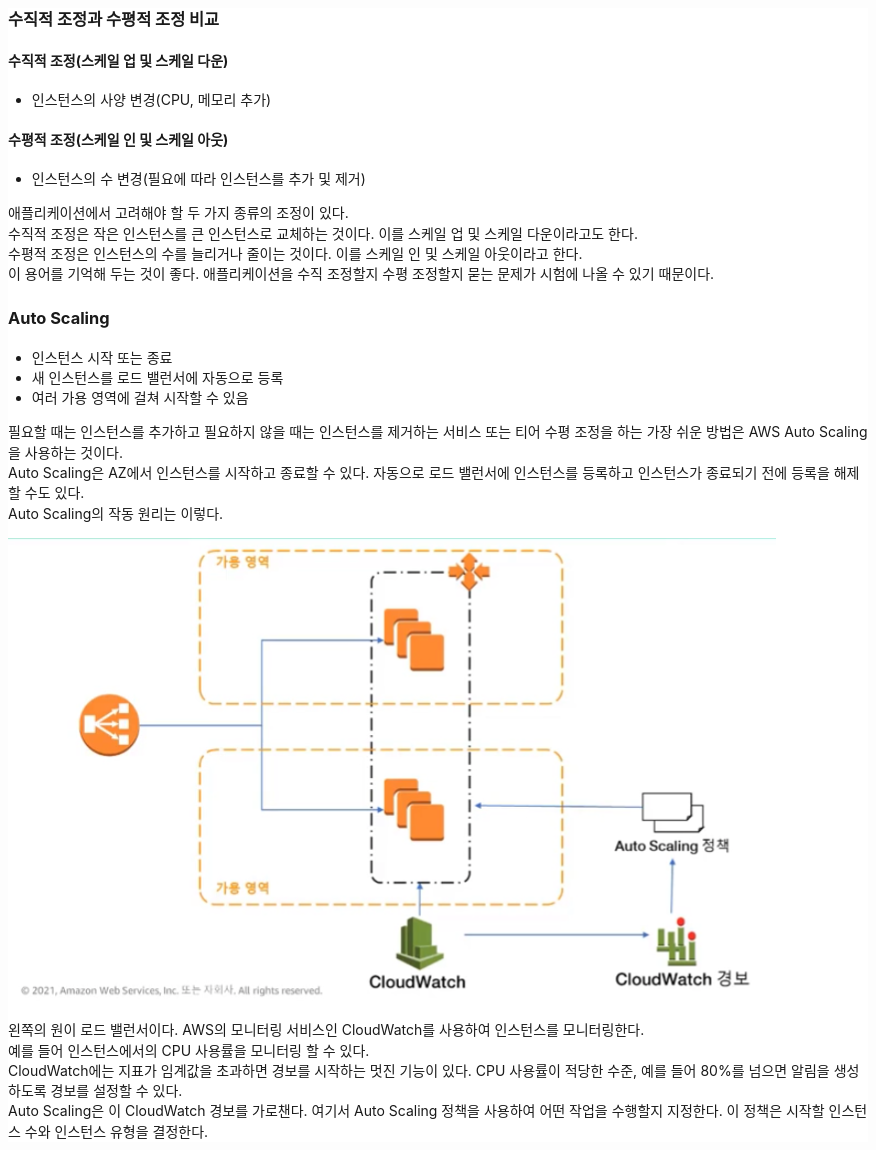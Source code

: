 ### 수직적 조정과 수평적 조정 비교

#### 수직적 조정(스케일 업 및 스케일 다운)

- 인스턴스의 사양 변경(CPU, 메모리 추가)

#### 수평적 조정(스케일 인 및 스케일 아웃)

- 인스턴스의 수 변경(필요에 따라 인스턴스를 추가 및 제거)

애플리케이션에서 고려해야 할 두 가지 종류의 조정이 있다.  
수직적 조정은 작은 인스턴스를 큰 인스턴스로 교체하는 것이다. 이를 스케일 업 및 스케일 다운이라고도 한다.  
수평적 조정은 인스턴스의 수를 늘리거나 줄이는 것이다. 이를 스케일 인 및 스케일 아웃이라고 한다.  
이 용어를 기억해 두는 것이 좋다. 애플리케이션을 수직 조정할지 수평 조정할지 묻는 문제가 시험에 나올 수 있기 때문이다.

### Auto Scaling

- 인스턴스 시작 또는 종료
- 새 인스턴스를 로드 밸런서에 자동으로 등록
- 여러 가용 영역에 걸쳐 시작할 수 있음

필요할 때는 인스턴스를 추가하고 필요하지 않을 때는 인스턴스를 제거하는 서비스 또는 티어 수평 조정을 하는 가장 쉬운 방법은 AWS Auto Scaling을 사용하는 것이다.  
Auto Scaling은 AZ에서 인스턴스를 시작하고 종료할 수 있다. 자동으로 로드 밸런서에 인스턴스를 등록하고 인스턴스가 종료되기 전에 등록을 해제할 수도 있다.  
Auto Scaling의 작동 원리는 이렇다.

<img src="/assets/images/aws-load-balancer.png">

왼쪽의 원이 로드 밸런서이다. AWS의 모니터링 서비스인 CloudWatch를 사용하여 인스턴스를 모니터링한다.  
예를 들어 인스턴스에서의 CPU 사용률을 모니터링 할 수 있다.  
CloudWatch에는 지표가 임계값을 초과하면 경보를 시작하는 멋진 기능이 있다. CPU 사용률이 적당한 수준, 예를 들어 80%를 넘으면 알림을 생성하도록 경보를 설정할 수 있다.  
Auto Scaling은 이 CloudWatch 경보를 가로챈다. 여기서 Auto Scaling 정책을 사용하여 어떤 작업을 수행할지 지정한다. 이 정책은 시작할 인스턴스 수와 인스턴스 유형을 결정한다.
